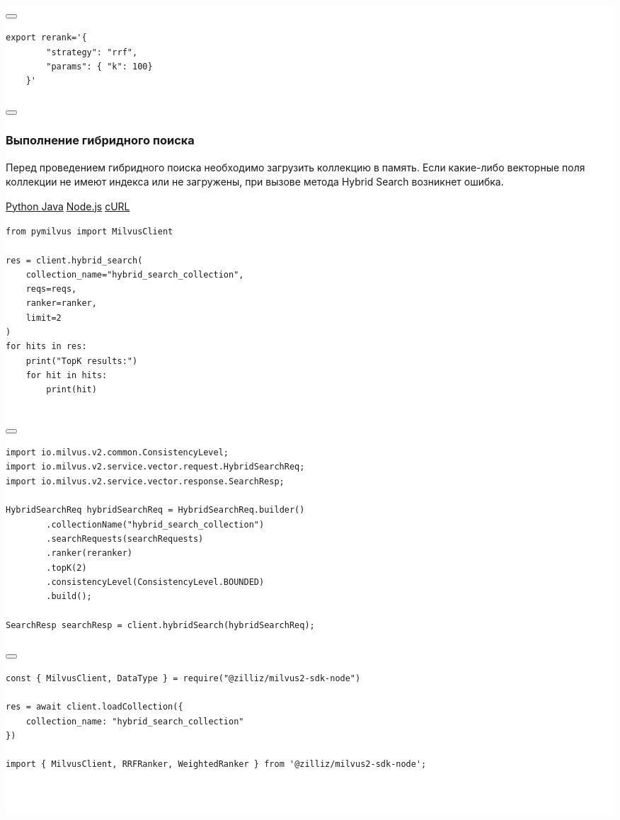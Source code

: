 <button class="copy-code-btn"></button></code></pre>
<pre><code translate="no" class="language-curl"><span class="hljs-built_in">export</span> rerank=<span class="hljs-string">&#x27;{​
        &quot;strategy&quot;: &quot;rrf&quot;,​
        &quot;params&quot;: { &quot;k&quot;: 100}​
    }&#x27;</span>​

<button class="copy-code-btn"></button></code></pre></li>
</ol>
<h3 id="Perform-a-Hybrid-Search​" class="common-anchor-header">Выполнение гибридного поиска</h3><p>Перед проведением гибридного поиска необходимо загрузить коллекцию в память. Если какие-либо векторные поля коллекции не имеют индекса или не загружены, при вызове метода Hybrid Search возникнет ошибка. </p>
<div class="multipleCode">
   <a href="#python">Python </a> <a href="#java">Java</a> <a href="#javascript">Node.js</a> <a href="#curl">cURL</a></div>
<pre><code translate="no" class="language-python"><span class="hljs-keyword">from</span> pymilvus <span class="hljs-keyword">import</span> MilvusClient​
​
res = client.hybrid_search(​
    collection_name=<span class="hljs-string">&quot;hybrid_search_collection&quot;</span>,​
    reqs=reqs,​
    ranker=ranker,​
    limit=<span class="hljs-number">2</span>​
)​
<span class="hljs-keyword">for</span> hits <span class="hljs-keyword">in</span> res:​
    <span class="hljs-built_in">print</span>(<span class="hljs-string">&quot;TopK results:&quot;</span>)​
    <span class="hljs-keyword">for</span> hit <span class="hljs-keyword">in</span> hits:​
        <span class="hljs-built_in">print</span>(hit)​

<button class="copy-code-btn"></button></code></pre>
<pre><code translate="no" class="language-java"><span class="hljs-keyword">import</span> io.milvus.v2.common.ConsistencyLevel;​
<span class="hljs-keyword">import</span> io.milvus.v2.service.vector.request.HybridSearchReq;​
<span class="hljs-keyword">import</span> io.milvus.v2.service.vector.response.SearchResp;​
​
<span class="hljs-type">HybridSearchReq</span> <span class="hljs-variable">hybridSearchReq</span> <span class="hljs-operator">=</span> HybridSearchReq.builder()​
        .collectionName(<span class="hljs-string">&quot;hybrid_search_collection&quot;</span>)​
        .searchRequests(searchRequests)​
        .ranker(reranker)​
        .topK(<span class="hljs-number">2</span>)​
        .consistencyLevel(ConsistencyLevel.BOUNDED)​
        .build();​
​
<span class="hljs-type">SearchResp</span> <span class="hljs-variable">searchResp</span> <span class="hljs-operator">=</span> client.hybridSearch(hybridSearchReq);​

<button class="copy-code-btn"></button></code></pre>
<pre><code translate="no" class="language-javascript"><span class="hljs-keyword">const</span> { <span class="hljs-title class_">MilvusClient</span>, <span class="hljs-title class_">DataType</span> } = <span class="hljs-built_in">require</span>(<span class="hljs-string">&quot;@zilliz/milvus2-sdk-node&quot;</span>)​
​
res = <span class="hljs-keyword">await</span> client.<span class="hljs-title function_">loadCollection</span>({​
    <span class="hljs-attr">collection_name</span>: <span class="hljs-string">&quot;hybrid_search_collection&quot;</span>​
})​
​
<span class="hljs-keyword">import</span> { <span class="hljs-title class_">MilvusClient</span>, <span class="hljs-title class_">RRFRanker</span>, <span class="hljs-title class_">WeightedRanker</span> } <span class="hljs-keyword">from</span> <span class="hljs-string">&#x27;@zilliz/milvus2-sdk-node&#x27;</span>;​